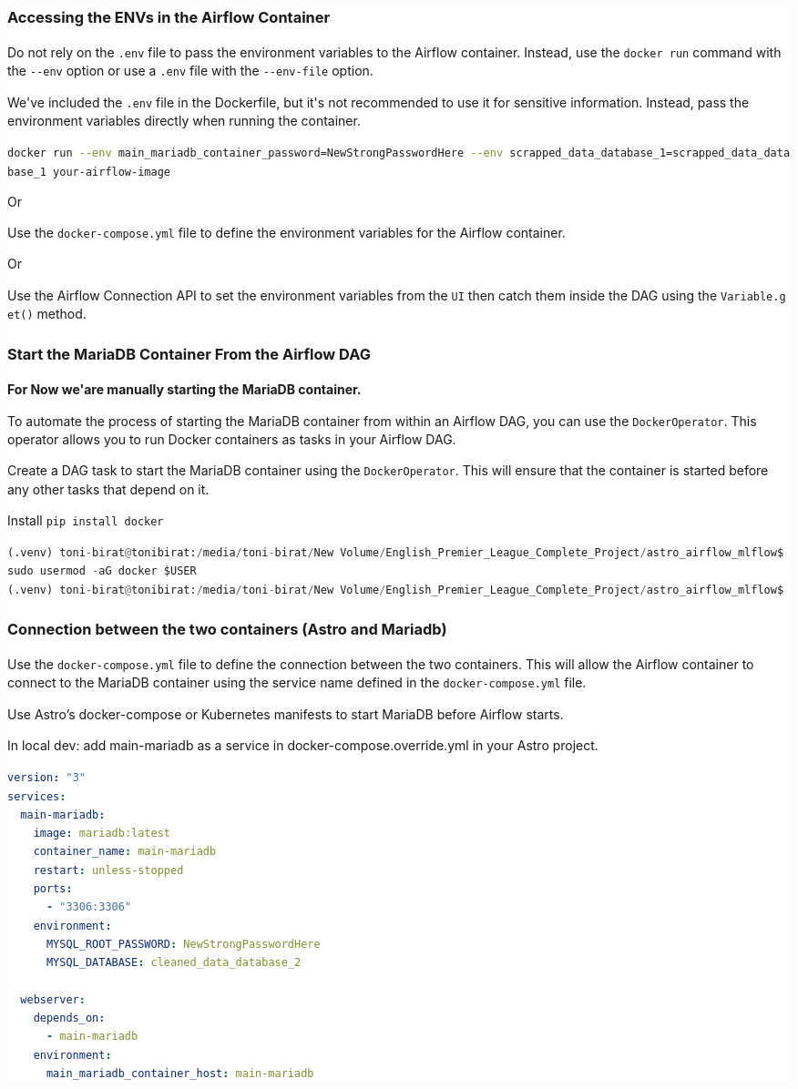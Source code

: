 ### **Accessing the ENVs in the Airflow Container**

Do not rely on the `.env` file to pass the environment variables to the Airflow container. Instead, use the `docker run` command with the `--env` option or use a `.env` file with the `--env-file` option.

We've included the `.env` file in the Dockerfile, but it's not recommended to use it for sensitive information. Instead, pass the environment variables directly when running the container.

```bash
docker run --env main_mariadb_container_password=NewStrongPasswordHere --env scrapped_data_database_1=scrapped_data_database_1 your-airflow-image
```

Or

Use the `docker-compose.yml` file to define the environment variables for the Airflow container.

Or

Use the Airflow Connection API to set the environment variables from the `UI`
then catch them inside the DAG using the `Variable.get()` method.

### **Start the MariaDB Container From the Airflow DAG**

**For Now we'are manually starting the MariaDB container.**

To automate the process of starting the MariaDB container from within an Airflow DAG, you can use the `DockerOperator`. This operator allows you to run Docker containers as tasks in your Airflow DAG.

Create a DAG task to start the MariaDB container using the `DockerOperator`. This will ensure that the container is started before any other tasks that depend on it.

Install `pip install docker`

```Python
(.venv) toni-birat@tonibirat:/media/toni-birat/New Volume/English_Premier_League_Complete_Project/astro_airflow_mlflow$ sudo usermod -aG docker $USER
(.venv) toni-birat@tonibirat:/media/toni-birat/New Volume/English_Premier_League_Complete_Project/astro_airflow_mlflow$
```

### **Connection between the two containers (Astro and Mariadb)**

Use the `docker-compose.yml` file to define the connection between the two containers. This will allow the Airflow container to connect to the MariaDB container using the service name defined in the `docker-compose.yml` file.

Use Astro’s docker-compose or Kubernetes manifests to start MariaDB before Airflow starts.

In local dev: add main-mariadb as a service in docker-compose.override.yml in your Astro project.

```yaml
version: "3"
services:
  main-mariadb:
    image: mariadb:latest
    container_name: main-mariadb
    restart: unless-stopped
    ports:
      - "3306:3306"
    environment:
      MYSQL_ROOT_PASSWORD: NewStrongPasswordHere
      MYSQL_DATABASE: cleaned_data_database_2

  webserver:
    depends_on:
      - main-mariadb
    environment:
      main_mariadb_container_host: main-mariadb
```